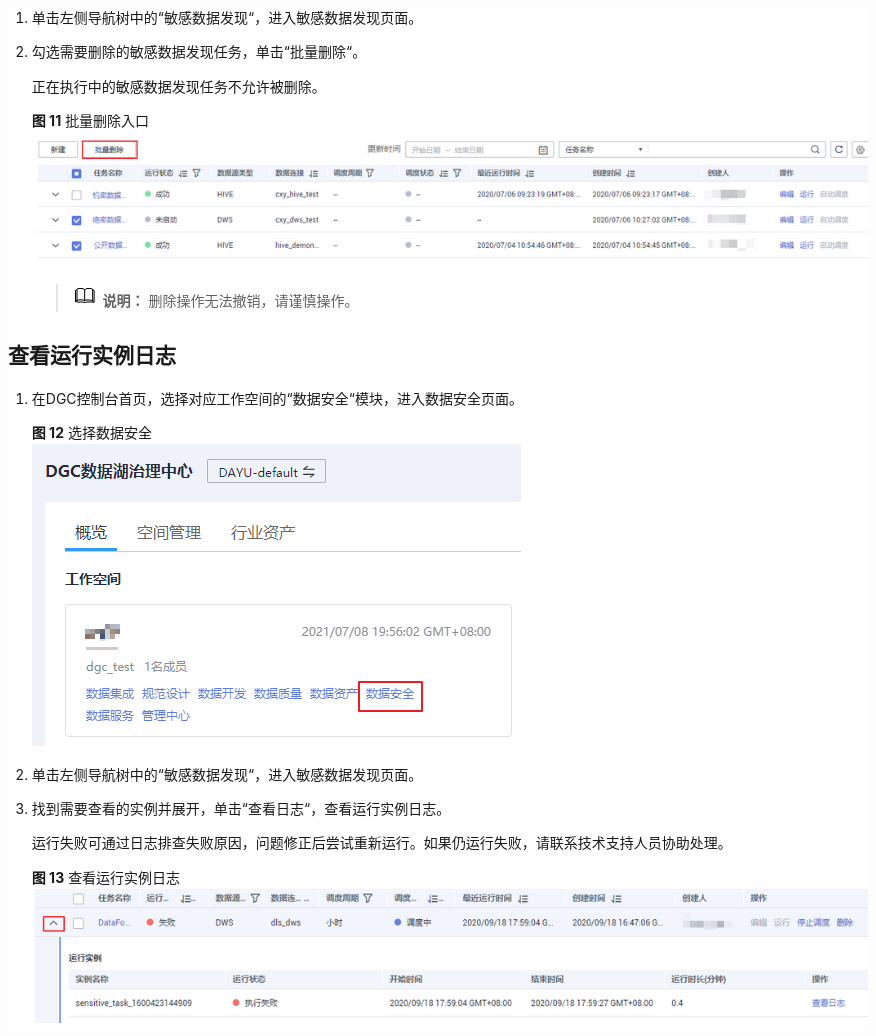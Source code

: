
1.  单击左侧导航树中的“敏感数据发现“，进入敏感数据发现页面。
2.  勾选需要删除的敏感数据发现任务，单击“批量删除“。

    正在执行中的敏感数据发现任务不允许被删除。

    **图 11**  批量删除入口<a name="fig16580174881519"></a>  
    ![](figures/批量删除入口.png "批量删除入口")

    >![](public_sys-resources/icon-note.gif) **说明：** 
    >删除操作无法撤销，请谨慎操作。


## 查看运行实例日志<a name="section10583750131415"></a>

1.  在DGC控制台首页，选择对应工作空间的“数据安全“模块，进入数据安全页面。

    **图 12**  选择数据安全<a name="dgc_01_1005_dgc_01_0009_fig1540042925813_4"></a>  
    ![](figures/选择数据安全.png "选择数据安全")

2.  单击左侧导航树中的“敏感数据发现“，进入敏感数据发现页面。
3.  找到需要查看的实例并展开，单击“查看日志“，查看运行实例日志。

    运行失败可通过日志排查失败原因，问题修正后尝试重新运行。如果仍运行失败，请联系技术支持人员协助处理。

    **图 13**  查看运行实例日志<a name="fig8536132135220"></a>  
    ![](figures/查看运行实例日志.png "查看运行实例日志")



